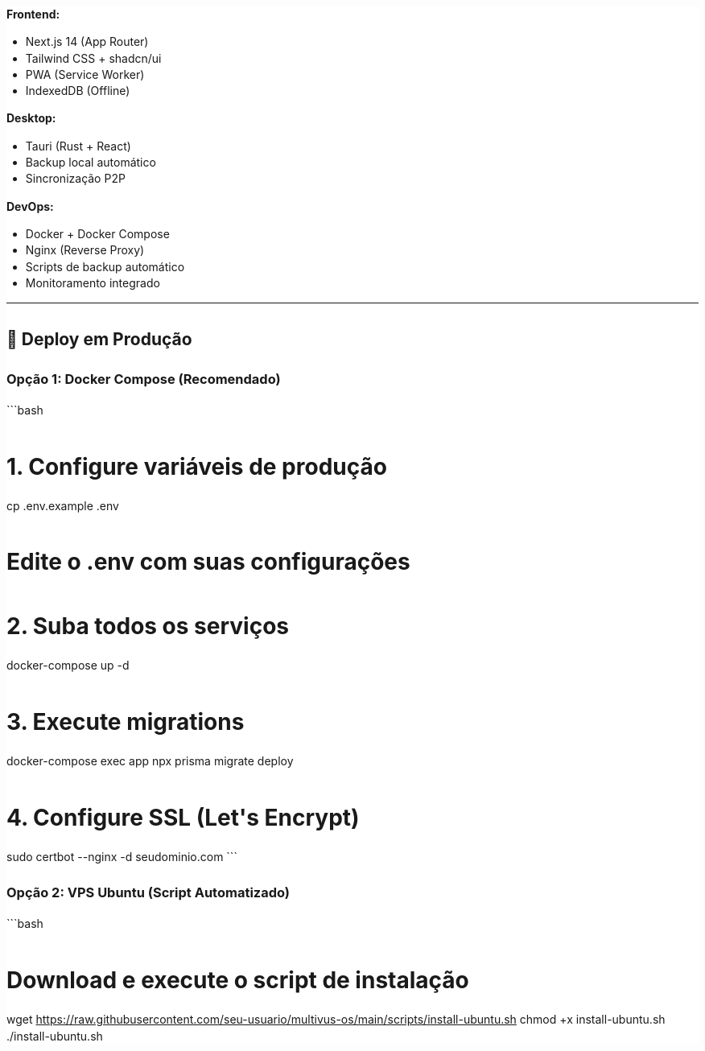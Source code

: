 **Frontend:**
- Next.js 14 (App Router)
- Tailwind CSS + shadcn/ui
- PWA (Service Worker)
- IndexedDB (Offline)

**Desktop:**
- Tauri (Rust + React)
- Backup local automático
- Sincronização P2P

**DevOps:**
- Docker + Docker Compose
- Nginx (Reverse Proxy)
- Scripts de backup automático
- Monitoramento integrado

---

## 🚀 Deploy em Produção

### Opção 1: Docker Compose (Recomendado)

\`\`\`bash
# 1. Configure variáveis de produção
cp .env.example .env
# Edite o .env com suas configurações

# 2. Suba todos os serviços
docker-compose up -d

# 3. Execute migrations
docker-compose exec app npx prisma migrate deploy

# 4. Configure SSL (Let's Encrypt)
sudo certbot --nginx -d seudominio.com
\`\`\`

### Opção 2: VPS Ubuntu (Script Automatizado)

\`\`\`bash
# Download e execute o script de instalação
wget https://raw.githubusercontent.com/seu-usuario/multivus-os/main/scripts/install-ubuntu.sh
chmod +x install-ubuntu.sh
./install-ubuntu.sh
